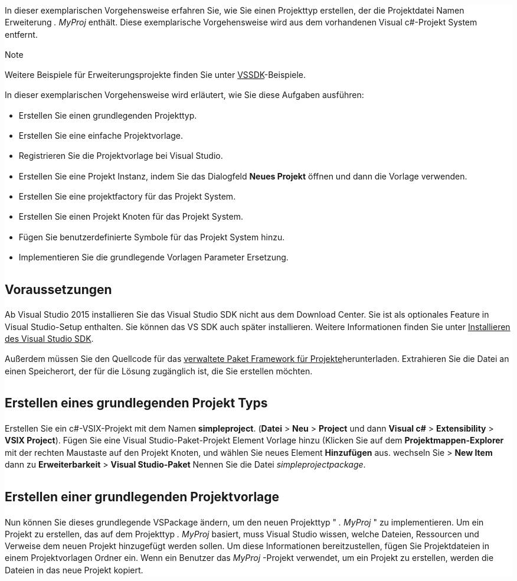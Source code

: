  In dieser exemplarischen Vorgehensweise erfahren Sie, wie Sie einen Projekttyp erstellen, der die Projektdatei Namen Erweiterung *. MyProj* enthält. Diese exemplarische Vorgehensweise wird aus dem vorhandenen Visual c#-Projekt System entfernt.

> [!NOTE]
> Weitere Beispiele für Erweiterungsprojekte finden Sie unter [VSSDK](https://github.com/Microsoft/VSSDK-Extensibility-Samples)-Beispiele.

 In dieser exemplarischen Vorgehensweise wird erläutert, wie Sie diese Aufgaben ausführen:

- Erstellen Sie einen grundlegenden Projekttyp.

- Erstellen Sie eine einfache Projektvorlage.

- Registrieren Sie die Projektvorlage bei Visual Studio.

- Erstellen Sie eine Projekt Instanz, indem Sie das Dialogfeld **Neues Projekt** öffnen und dann die Vorlage verwenden.

- Erstellen Sie eine projektfactory für das Projekt System.

- Erstellen Sie einen Projekt Knoten für das Projekt System.

- Fügen Sie benutzerdefinierte Symbole für das Projekt System hinzu.

- Implementieren Sie die grundlegende Vorlagen Parameter Ersetzung.

## <a name="prerequisites"></a>Voraussetzungen
 Ab Visual Studio 2015 installieren Sie das Visual Studio SDK nicht aus dem Download Center. Sie ist als optionales Feature in Visual Studio-Setup enthalten. Sie können das VS SDK auch später installieren. Weitere Informationen finden Sie unter [Installieren des Visual Studio SDK](../extensibility/installing-the-visual-studio-sdk.md).

 Außerdem müssen Sie den Quellcode für das [verwaltete Paket Framework für Projekte](https://github.com/tunnelvisionlabs/MPFProj10)herunterladen. Extrahieren Sie die Datei an einen Speicherort, der für die Lösung zugänglich ist, die Sie erstellen möchten.

## <a name="create-a-basic-project-type"></a>Erstellen eines grundlegenden Projekt Typs
 Erstellen Sie ein c#-VSIX-Projekt mit dem Namen **simpleproject**. (**Datei**  >  **Neu**  >  **Project** und dann **Visual c#**  >  **Extensibility**  >  **VSIX Project**). Fügen Sie eine Visual Studio-Paket-Projekt Element Vorlage hinzu (Klicken Sie auf dem **Projektmappen-Explorer** mit der rechten Maustaste auf den Projekt Knoten, und wählen Sie neues Element **Hinzufügen** aus. wechseln Sie  >  **New Item** dann zu **Erweiterbarkeit**  >  **Visual Studio-Paket** Nennen Sie die Datei *simpleprojectpackage*.

## <a name="creating-a-basic-project-template"></a>Erstellen einer grundlegenden Projektvorlage
 Nun können Sie dieses grundlegende VSPackage ändern, um den neuen Projekttyp " *. MyProj* " zu implementieren. Um ein Projekt zu erstellen, das auf dem Projekttyp *. MyProj* basiert, muss Visual Studio wissen, welche Dateien, Ressourcen und Verweise dem neuen Projekt hinzugefügt werden sollen. Um diese Informationen bereitzustellen, fügen Sie Projektdateien in einem Projektvorlagen Ordner ein. Wenn ein Benutzer das *MyProj* -Projekt verwendet, um ein Projekt zu erstellen, werden die Dateien in das neue Projekt kopiert.
